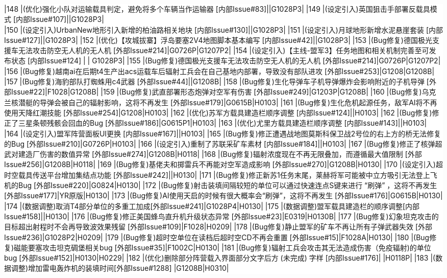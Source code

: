 |148 |(优化)强化小队对运输载具判定，避免将多个车辆当作运输器 [内部Issue#83]||G1028P3|
|149 |(设定引入)英国狙击手部署反载具模式 [内部Issue#107]||G1028P3|  
|150 |(设定引入)UrbanNew地形引入新增的柏油路相关地块 [内部Issue#130]||G1028P3|
|151 |(设定引入)月球地形新增水泥悬崖套装  [内部Issue#127]||G1028P3|
|152 |(优化)【攻城拔寨】浮岛要塞2V4地图脚本基本编写  [内部Issue#42]||G1028P3|
|153 |(Bug修复)德国极光支援车无法攻击防空无人机的无人机 [外部Issue#214]|G0726P|G1207P2|
|154 |(设定引入)【主线-盟军3】任务地图和相关机制完善至可发布状态 [内部Issue#124] | | G1028P3|
|155 |(Bug修复)德国极光支援车无法攻击防空无人机的无人机 [外部Issue#214]|G0726P|G1207P2|
|156 |(Bug修复)越南ai在后期t4生产出acs运载车后辐射工兵会在自己基地内部署，导致没有部队进攻 [外部Issue#253]|G1208|G1208B|
|157 |(Bug修复)海豹部队打蜘蛛用c4武器 [外部Issue#44]||G1208B|
|158 |(Bug修复)生化导弹车子机导弹爆炸会影响附近的子机导弹 [外部Issue#22]|F1028|G1208B|
|159 |(Bug修复)武直部署形态炮弹对空军有伤害 [外部Issue#249]|G1203P|G1208B|
|160 |(Bug修复)乌克兰核潜艇的导弹会被自己的辐射影响，这将不再发生 [外部Issue#179]|G0615B|H0103|
|161 |(Bug修复)生化危机起源任务，敌军AI将不再使用天降红潮技能 [外部Issue#254]|G1208|H0103|
|162 |(优化)苏军方载具建造栏顺序调整  [内部Issue#124]||H0103|
|162 |(Bug修复)修正了三星条顿残骸会回血的Bug [外部Issue#186]|G0615P1|H0103|
|163 |(优化)尤里方载具建造栏顺序调整 [内部Issue#143]||H0103|
|164 |(设定引入)盟军阵营面板UI更换 [内部Issue#167]||H0103|
|165 |(Bug修复)修正遭遇战地图莫斯科保卫战2号位的右上方的桥无法修复的Bug [外部Issue#210]|G0726P|H0103|
|166 |(设定引入)重制了苏联采矿车素材 [内部Issue#184]||H0103|
|167 |(Bug修复)修正了核弹超武对建造厂伤害的数值异常  [外部Issue#274]|G1208B|H0118|
|168 |(Bug修复)辐射浓度现在不再无限叠加，而遵循最大值限制 [外部Issue#256]|G1208B|H0118|
|169 |(Bug修复)基佬夫和掷雷兵不再能对空军造成影响 [外部Issue#270]|G1208B|H0130|
|170 |(设定引入)超时空载具传送平台增加集结点功能 [外部Issue#242]||H0130|
|171 |(Bug修复)修正新苏1任务末尾，莱赫将军可能被中立方吸引无法登上飞机的Bug [外部Issue#220]|G0824|H0130|
|172 |(Bug修复)射击装填间隔较短的单位可以通过快速连点S键来进行 “刷弹” ，这将不再发生[外部Issue#177]|YR原版|H0130|
|173 |(Bug修复)AI使用天启的时候有很大概率会“刷弹”，这将不再发生 [外部Issue#176]|G0615B|H0130|
|174 |(数据调整)取消T4部分单位的多重工加成[外部Issue#241]|G1028P4|H0130|
|175 |(数据调整)盟军载具建造栏的顺序调整[内部Issue#158]||H0130|
|176 |(Bug修复)修正美国蜂鸟直升机升级状态异常 [外部Issue#23]|E0319|H0130B|
|177 |(Bug修复)幻象坦克攻击的目标超出射程时不会再导致波效果残留 [外部Issue#109]|F1028|H0209|
|178 |(Bug修复)静止盟军的矿车不再让所有子弹武器失效 [外部Issue#236]|G1028P2|H0209|
|179 |(Bug修复)超时空单位在读档后超时空CD不再会重置 [外部Issue#15]|F1028A|H0130|
|180 |(Bug修复)磁能要塞攻击坦克碉堡相关bug  [外部Issue#35]|F1002C|H0130|
|181 |(Bug修复)辐射工兵会攻击其无法造成伤害（免疫辐射)的单位bug [外部Issue#152]|H0130|H0229|
|182 |(优化)删除部分阵营载入界面部分文字后方 (未完成) 字样 [内部Issue#176]| |H0118P|
|183 |(数据调整)增加雷电轰炸机的装填时间[外部Issue#1288] |G1208B|H0310|